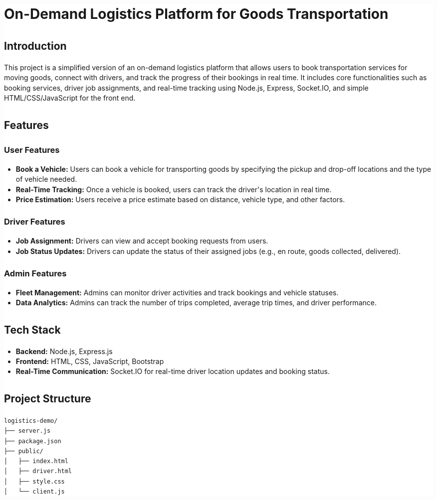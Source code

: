 # On-Demand Logistics Platform for Goods Transportation

## Introduction

This project is a simplified version of an on-demand logistics platform that allows users to book transportation services for moving goods, connect with drivers, and track the progress of their bookings in real time. It includes core functionalities such as booking services, driver job assignments, and real-time tracking using Node.js, Express, Socket.IO, and simple HTML/CSS/JavaScript for the front end.

## Features

### User Features
- **Book a Vehicle:** Users can book a vehicle for transporting goods by specifying the pickup and drop-off locations and the type of vehicle needed.
- **Real-Time Tracking:** Once a vehicle is booked, users can track the driver's location in real time.
- **Price Estimation:** Users receive a price estimate based on distance, vehicle type, and other factors.

### Driver Features
- **Job Assignment:** Drivers can view and accept booking requests from users.
- **Job Status Updates:** Drivers can update the status of their assigned jobs (e.g., en route, goods collected, delivered).

### Admin Features
- **Fleet Management:** Admins can monitor driver activities and track bookings and vehicle statuses.
- **Data Analytics:** Admins can track the number of trips completed, average trip times, and driver performance.

## Tech Stack
- **Backend:** Node.js, Express.js
- **Frontend:** HTML, CSS, JavaScript, Bootstrap
- **Real-Time Communication:** Socket.IO for real-time driver location updates and booking status.

## Project Structure
```
logistics-demo/
├── server.js
├── package.json
├── public/
│   ├── index.html
│   ├── driver.html
│   ├── style.css
│   └── client.js
```
